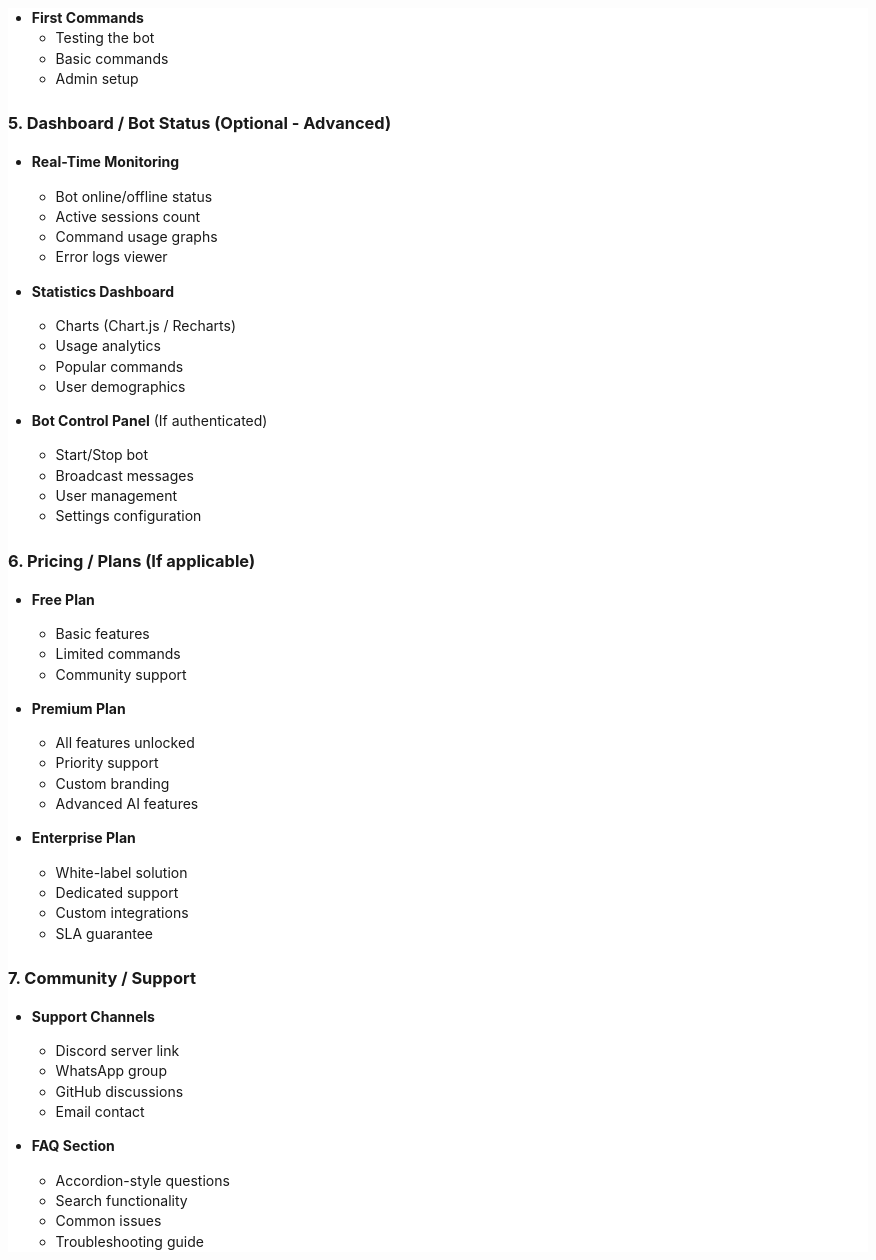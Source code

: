 - **First Commands**
  - Testing the bot
  - Basic commands
  - Admin setup

### 5. **Dashboard / Bot Status** (Optional - Advanced)
- **Real-Time Monitoring**
  - Bot online/offline status
  - Active sessions count
  - Command usage graphs
  - Error logs viewer
  
- **Statistics Dashboard**
  - Charts (Chart.js / Recharts)
  - Usage analytics
  - Popular commands
  - User demographics
  
- **Bot Control Panel** (If authenticated)
  - Start/Stop bot
  - Broadcast messages
  - User management
  - Settings configuration

### 6. **Pricing / Plans** (If applicable)
- **Free Plan**
  - Basic features
  - Limited commands
  - Community support
  
- **Premium Plan**
  - All features unlocked
  - Priority support
  - Custom branding
  - Advanced AI features
  
- **Enterprise Plan**
  - White-label solution
  - Dedicated support
  - Custom integrations
  - SLA guarantee

### 7. **Community / Support**
- **Support Channels**
  - Discord server link
  - WhatsApp group
  - GitHub discussions
  - Email contact
  
- **FAQ Section**
  - Accordion-style questions
  - Search functionality
  - Common issues
  - Troubleshooting guide
  